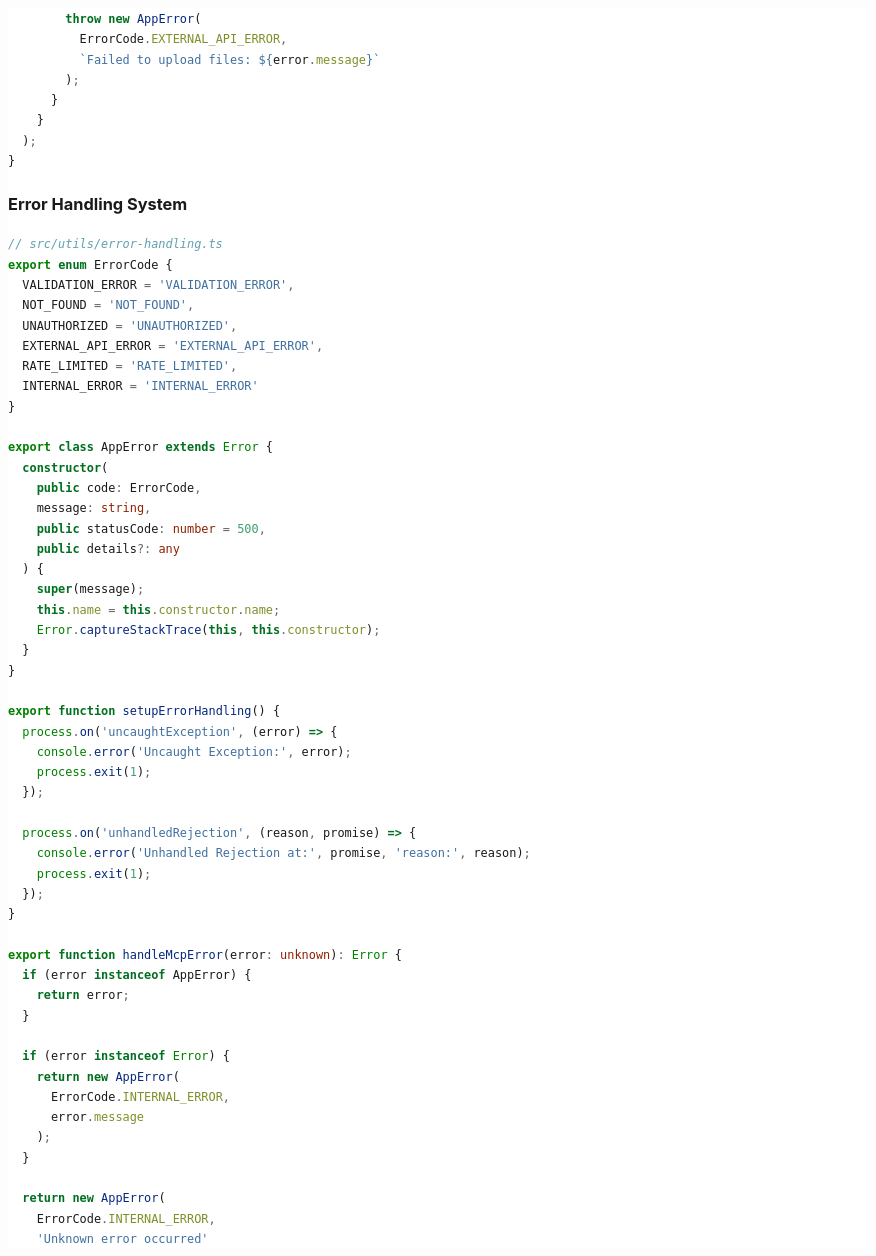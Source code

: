 ```typescript
        throw new AppError(
          ErrorCode.EXTERNAL_API_ERROR,
          `Failed to upload files: ${error.message}`
        );
      }
    }
  );
}
```

### Error Handling System

```typescript
// src/utils/error-handling.ts
export enum ErrorCode {
  VALIDATION_ERROR = 'VALIDATION_ERROR',
  NOT_FOUND = 'NOT_FOUND',
  UNAUTHORIZED = 'UNAUTHORIZED',
  EXTERNAL_API_ERROR = 'EXTERNAL_API_ERROR',
  RATE_LIMITED = 'RATE_LIMITED',
  INTERNAL_ERROR = 'INTERNAL_ERROR'
}

export class AppError extends Error {
  constructor(
    public code: ErrorCode,
    message: string,
    public statusCode: number = 500,
    public details?: any
  ) {
    super(message);
    this.name = this.constructor.name;
    Error.captureStackTrace(this, this.constructor);
  }
}

export function setupErrorHandling() {
  process.on('uncaughtException', (error) => {
    console.error('Uncaught Exception:', error);
    process.exit(1);
  });

  process.on('unhandledRejection', (reason, promise) => {
    console.error('Unhandled Rejection at:', promise, 'reason:', reason);
    process.exit(1);
  });
}

export function handleMcpError(error: unknown): Error {
  if (error instanceof AppError) {
    return error;
  }

  if (error instanceof Error) {
    return new AppError(
      ErrorCode.INTERNAL_ERROR,
      error.message
    );
  }

  return new AppError(
    ErrorCode.INTERNAL_ERROR,
    'Unknown error occurred'
```